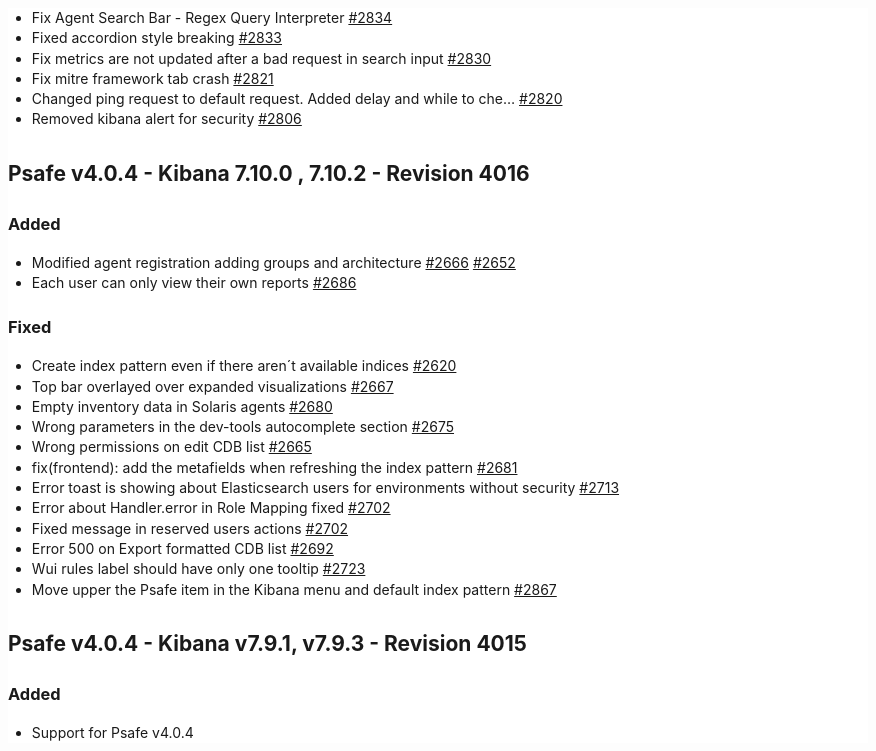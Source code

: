 - Fix Agent Search Bar - Regex Query Interpreter [#2834](https://github.com/psafe/psafe-kibana-app/issues/2834)
- Fixed accordion style breaking [#2833](https://github.com/psafe/psafe-kibana-app/issues/2833)
- Fix metrics are not updated after a bad request in search input [#2830](https://github.com/psafe/psafe-kibana-app/issues/2830)
- Fix mitre framework tab crash [#2821](https://github.com/psafe/psafe-kibana-app/issues/2821)
- Changed ping request to default request. Added delay and while to che… [#2820](https://github.com/psafe/psafe-kibana-app/issues/2820)
- Removed kibana alert for security [#2806](https://github.com/psafe/psafe-kibana-app/issues/2806)

## Psafe v4.0.4 - Kibana 7.10.0 , 7.10.2 - Revision 4016

### Added

- Modified agent registration adding groups and architecture [#2666](https://github.com/psafe/psafe-kibana-app/issues/2666) [#2652](https://github.com/psafe/psafe-kibana-app/issues/2652)
- Each user can only view their own reports [#2686](https://github.com/psafe/psafe-kibana-app/issues/2686)

### Fixed

- Create index pattern even if there aren´t available indices [#2620](https://github.com/psafe/psafe-kibana-app/issues/2620)
- Top bar overlayed over expanded visualizations [#2667](https://github.com/psafe/psafe-kibana-app/issues/2667)
- Empty inventory data in Solaris agents [#2680](https://github.com/psafe/psafe-kibana-app/pull/2680)
- Wrong parameters in the dev-tools autocomplete section [#2675](https://github.com/psafe/psafe-kibana-app/issues/2675)
- Wrong permissions on edit CDB list [#2665](https://github.com/psafe/psafe-kibana-app/pull/2665)
- fix(frontend): add the metafields when refreshing the index pattern [#2681](https://github.com/psafe/psafe-kibana-app/pull/2681)
- Error toast is showing about Elasticsearch users for environments without security [#2713](https://github.com/psafe/psafe-kibana-app/issues/2713)
- Error about Handler.error in Role Mapping fixed [#2702](https://github.com/psafe/psafe-kibana-app/issues/2702)
- Fixed message in reserved users actions [#2702](https://github.com/psafe/psafe-kibana-app/issues/2702)
- Error 500 on Export formatted CDB list [#2692](https://github.com/psafe/psafe-kibana-app/pull/2692)
- Wui rules label should have only one tooltip [#2723](https://github.com/psafe/psafe-kibana-app/issues/2723)
- Move upper the Psafe item in the Kibana menu and default index pattern [#2867](https://github.com/psafe/psafe-kibana-app/pull/2867)

## Psafe v4.0.4 - Kibana v7.9.1, v7.9.3 - Revision 4015

### Added

- Support for Psafe v4.0.4

